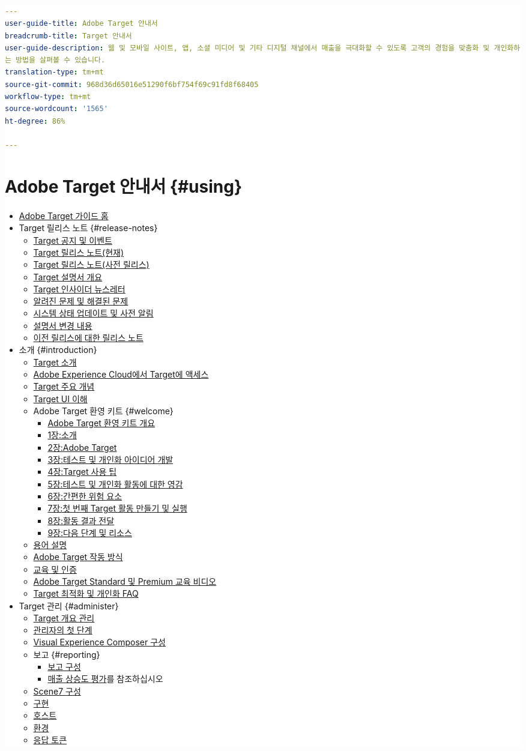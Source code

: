 ```yaml
---
user-guide-title: Adobe Target 안내서
breadcrumb-title: Target 안내서
user-guide-description: 웹 및 모바일 사이트, 앱, 소셜 미디어 및 기타 디지털 채널에서 매출을 극대화할 수 있도록 고객의 경험을 맞춤화 및 개인화하는 방법을 살펴볼 수 있습니다.
translation-type: tm+mt
source-git-commit: 968d36d65016e51290f6bf754f69c91fd8f68405
workflow-type: tm+mt
source-wordcount: '1565'
ht-degree: 86%

---
```



# Adobe Target 안내서 {#using}

+ [Adobe Target 가이드 홈](target-home.md)
+ Target 릴리스 노트 {#release-notes}
   + [Target 공지 및 이벤트](/help/r-release-notes/target-announcements.md)
   + [Target 릴리스 노트(현재)](r-release-notes/release-notes.md)
   + [Target 릴리스 노트(사전 릴리스)](r-release-notes/target-release-notes.md)
   + [Target 설명서 개요](/help/r-release-notes/target-documentation.md)
   + [Target 인사이더 뉴스레터](/help/r-release-notes/target-insider-newsletter.md)
   + [알려진 문제 및 해결된 문제](r-release-notes/known-issues-resolved-issues.md)
   + [시스템 상태 업데이트 및 사전 알림](r-release-notes/system-status-updates.md)
   + [설명서 변경 내용](r-release-notes/doc-change.md)
   + [이전 릴리스에 대한 릴리스 노트](r-release-notes/release-notes-for-previous-releases.md)
+ 소개 {#introduction}
   + [ Target 소개](c-intro/intro.md)
   + [Adobe Experience Cloud에서 Target에 액세스](c-intro/target-access-from-mac.md)
   + [Target 주요 개념](c-intro/target-key-concepts.md)
   + [Target UI 이해](/help/c-intro/understand-the-target-ui.md)
   + Adobe Target 환영 키트 {#welcome}
      + [Adobe Target 환영 키트 개요](/help/c-intro/target-welcome-kit.md)
      + [1장:소개](/help/c-intro/target-welcome-kit-1.md)
      + [2장:Adobe Target](/help/c-intro/target-welcome-kit-2.md)
      + [3장:테스트 및 개인화 아이디어 개발](/help/c-intro/target-welcome-kit-3.md)
      + [4장:Target 사용 팁](/help/c-intro/target-welcome-kit-4.md)
      + [5장:테스트 및 개인화 활동에 대한 영감](/help/c-intro/target-welcome-kit-5.md)
      + [6장:간편한 위험 요소](/help/c-intro/target-welcome-kit-6.md)
      + [7장:첫 번째 Target 활동 만들기 및 실행](/help/c-intro/target-welcome-kit-7.md)
      + [8장:활동 결과 전달](/help/c-intro/target-welcome-kit-8.md)
      + [9장:다음 단계 및 리소스](/help/c-intro/target-welcome-kit-9.md)
   + [용어 설명](c-intro/glossary.md)
   + [Adobe Target 작동 방식](c-intro/how-target-works.md)
   + [교육 및 인증](c-intro/training-and-certification.md)
   + [Adobe Target Standard 및 Premium 교육 비디오](c-intro/target-standard-premium-training-videos.md)
   + [Target 최적화 및 개인화 FAQ](c-intro/cmp-target-standard-cheatsheet.md)
+ Target 관리 {#administer}
   + [Target 개요 관리](administrating-target/administrating-target.md)
   + [관리자의 첫 단계](administrating-target/start-target.md)
   + [Visual Experience Composer 구성](/help/administrating-target/visual-experience-composer-set-up.md)
   + 보고 {#reporting}
      + [보고 구성](/help/administrating-target/reporting.md)
      + [매출 상승도 평가](/help/administrating-target/r-target-account-preferences/estimating-lift-in-revenue.md)를 참조하십시오
   + [Scene7 구성](administrating-target/scene7-settings.md)
   + [구현](/help/administrating-target/implementation.md)
   + [호스트](administrating-target/hosts.md)
   + [환경](/help/administrating-target/environments.md)
   + [응답 토큰](administrating-target/response-tokens.md)
